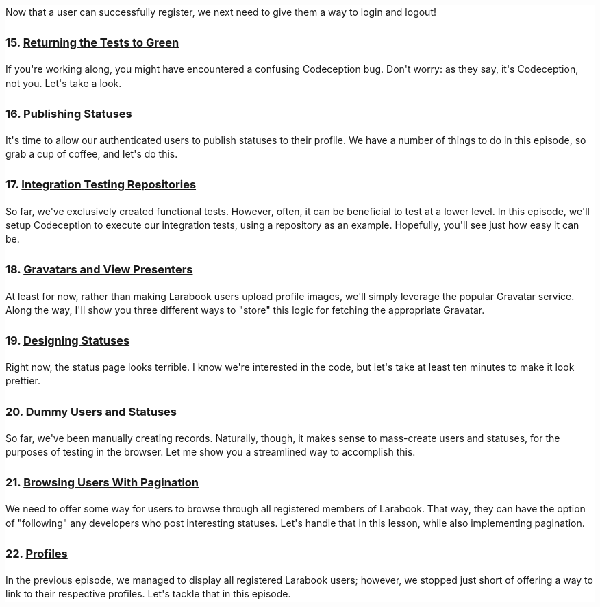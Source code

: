 Now that a user can successfully register, we next need to give them a way to login and logout!

### 15. [Returning the Tests to Green](https://laracasts.com/series/build-a-laravel-app-from-scratch/episodes/15)

If you're working along, you might have encountered a confusing Codeception bug. Don't worry: as they say, it's Codeception, not you. Let's take a look.

### 16. [Publishing Statuses](https://laracasts.com/series/build-a-laravel-app-from-scratch/episodes/16)

It's time to allow our authenticated users to publish statuses to their profile. We have a number of things to do in this episode, so grab a cup of coffee, and let's do this.

### 17. [Integration Testing Repositories](https://laracasts.com/series/build-a-laravel-app-from-scratch/episodes/17)

So far, we've exclusively created functional tests. However, often, it can be beneficial to test at a lower level. In this episode, we'll setup Codeception to execute our integration tests, using a repository as an example. Hopefully, you'll see just how easy it can be.

### 18. [Gravatars and View Presenters](https://laracasts.com/series/build-a-laravel-app-from-scratch/episodes/18)

At least for now, rather than making Larabook users upload profile images, we'll simply leverage the popular Gravatar service. Along the way, I'll show you three different ways to "store" this logic for fetching the appropriate Gravatar.

### 19. [Designing Statuses](https://laracasts.com/series/build-a-laravel-app-from-scratch/episodes/19)

Right now, the status page looks terrible. I know we're interested in the code, but let's take at least ten minutes to make it look prettier.

### 20. [Dummy Users and Statuses](https://laracasts.com/series/build-a-laravel-app-from-scratch/episodes/20)

So far, we've been manually creating records. Naturally, though, it makes sense to mass-create users and statuses, for the purposes of testing in the browser. Let me show you a streamlined way to accomplish this.

### 21. [Browsing Users With Pagination](https://laracasts.com/series/build-a-laravel-app-from-scratch/episodes/21)

We need to offer some way for users to browse through all registered members of Larabook. That way, they can have the option of "following" any developers who post interesting statuses. Let's handle that in this lesson, while also implementing pagination.

### 22. [Profiles](https://laracasts.com/series/build-a-laravel-app-from-scratch/episodes/22)

In the previous episode, we managed to display all registered Larabook users; however, we stopped just short of offering a way to link to their respective profiles. Let's tackle that in this episode.
